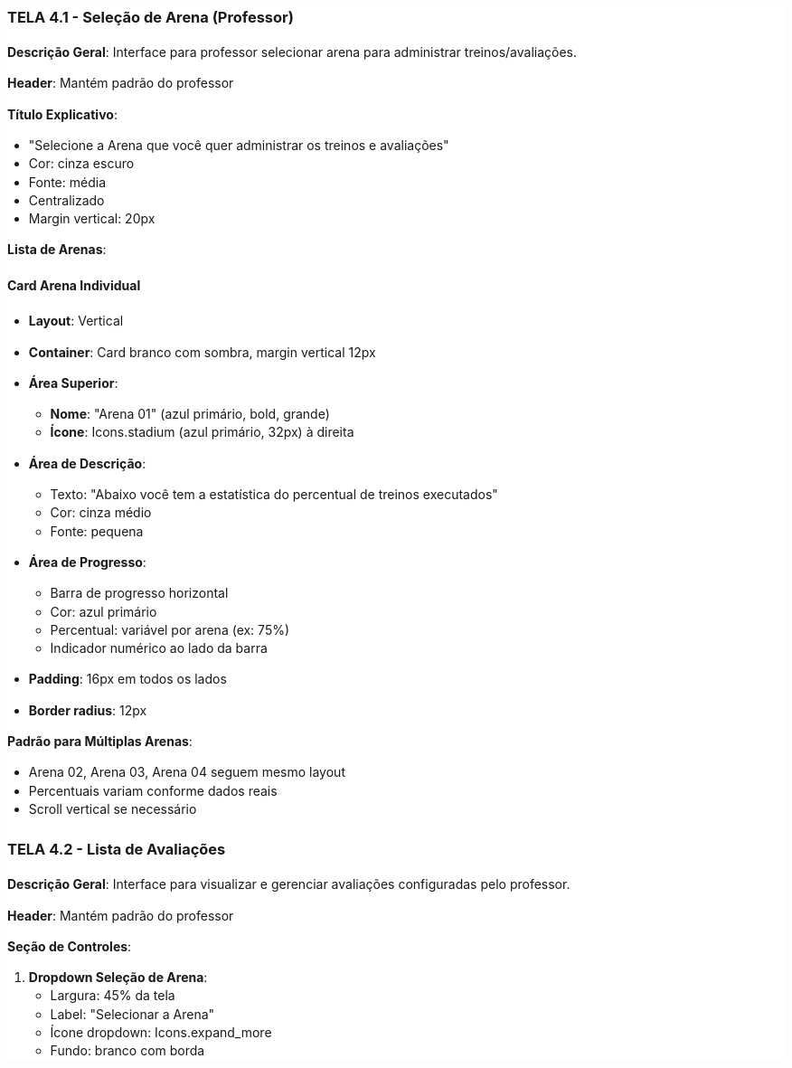 ### TELA 4.1 - Seleção de Arena (Professor)

**Descrição Geral**: Interface para professor selecionar arena para administrar treinos/avaliações.

**Header**: Mantém padrão do professor

**Título Explicativo**:

- "Selecione a Arena que você quer administrar os treinos e avaliações"
- Cor: cinza escuro
- Fonte: média
- Centralizado
- Margin vertical: 20px

**Lista de Arenas**:

#### Card Arena Individual

- **Layout**: Vertical
- **Container**: Card branco com sombra, margin vertical 12px

- **Área Superior**:
  - **Nome**: "Arena 01" (azul primário, bold, grande)
  - **Ícone**: Icons.stadium (azul primário, 32px) à direita

- **Área de Descrição**:
  - Texto: "Abaixo você tem a estatística do percentual de treinos executados"
  - Cor: cinza médio
  - Fonte: pequena

- **Área de Progresso**:
  - Barra de progresso horizontal
  - Cor: azul primário
  - Percentual: variável por arena (ex: 75%)
  - Indicador numérico ao lado da barra

- **Padding**: 16px em todos os lados
- **Border radius**: 12px

**Padrão para Múltiplas Arenas**:

- Arena 02, Arena 03, Arena 04 seguem mesmo layout
- Percentuais variam conforme dados reais
- Scroll vertical se necessário

### TELA 4.2 - Lista de Avaliações

**Descrição Geral**: Interface para visualizar e gerenciar avaliações configuradas pelo professor.

**Header**: Mantém padrão do professor

**Seção de Controles**:

1. **Dropdown Seleção de Arena**:
   - Largura: 45% da tela
   - Label: "Selecionar a Arena"
   - Ícone dropdown: Icons.expand_more
   - Fundo: branco com borda
